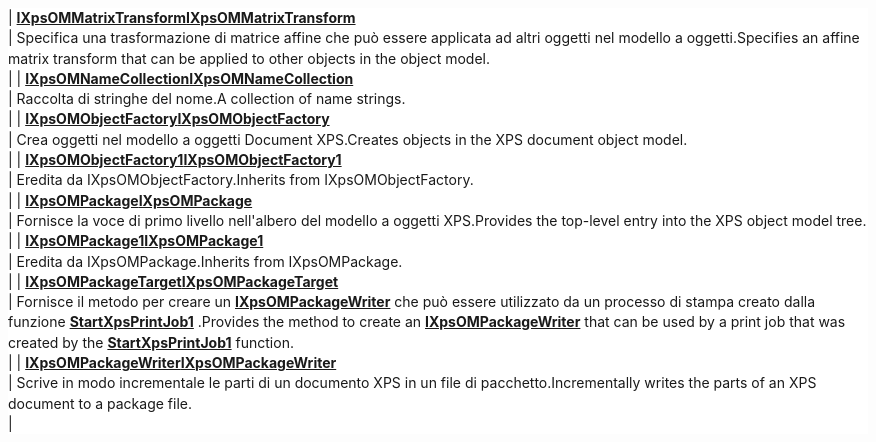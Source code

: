 | [<span data-ttu-id="8286b-164">**IXpsOMMatrixTransform**</span><span class="sxs-lookup"><span data-stu-id="8286b-164">**IXpsOMMatrixTransform**</span></span>](/windows/desktop/api/xpsobjectmodel/nn-xpsobjectmodel-ixpsommatrixtransform)<br/>                                       | <span data-ttu-id="8286b-165">Specifica una trasformazione di matrice affine che può essere applicata ad altri oggetti nel modello a oggetti.</span><span class="sxs-lookup"><span data-stu-id="8286b-165">Specifies an affine matrix transform that can be applied to other objects in the object model.</span></span><br/>                                                                                                              |
| [<span data-ttu-id="8286b-166">**IXpsOMNameCollection**</span><span class="sxs-lookup"><span data-stu-id="8286b-166">**IXpsOMNameCollection**</span></span>](/windows/desktop/api/xpsobjectmodel/nn-xpsobjectmodel-ixpsomnamecollection)<br/>                                         | <span data-ttu-id="8286b-167">Raccolta di stringhe del nome.</span><span class="sxs-lookup"><span data-stu-id="8286b-167">A collection of name strings.</span></span><br/>                                                                                                                                                                               |
| [<span data-ttu-id="8286b-168">**IXpsOMObjectFactory**</span><span class="sxs-lookup"><span data-stu-id="8286b-168">**IXpsOMObjectFactory**</span></span>](/windows/desktop/api/xpsobjectmodel/nn-xpsobjectmodel-ixpsomobjectfactory)<br/>                                           | <span data-ttu-id="8286b-169">Crea oggetti nel modello a oggetti Document XPS.</span><span class="sxs-lookup"><span data-stu-id="8286b-169">Creates objects in the XPS document object model.</span></span><br/>                                                                                                                                                           |
| [<span data-ttu-id="8286b-170">**IXpsOMObjectFactory1**</span><span class="sxs-lookup"><span data-stu-id="8286b-170">**IXpsOMObjectFactory1**</span></span>](/windows/desktop/api/XpsObjectModel_1/nn-xpsobjectmodel_1-ixpsomobjectfactory1)<br/>                                         | <span data-ttu-id="8286b-171">Eredita da IXpsOMObjectFactory.</span><span class="sxs-lookup"><span data-stu-id="8286b-171">Inherits from IXpsOMObjectFactory.</span></span> <br/>                                                                                                                                                                         |
| [<span data-ttu-id="8286b-172">**IXpsOMPackage**</span><span class="sxs-lookup"><span data-stu-id="8286b-172">**IXpsOMPackage**</span></span>](/windows/desktop/api/xpsobjectmodel/nn-xpsobjectmodel-ixpsompackage)<br/>                                                       | <span data-ttu-id="8286b-173">Fornisce la voce di primo livello nell'albero del modello a oggetti XPS.</span><span class="sxs-lookup"><span data-stu-id="8286b-173">Provides the top-level entry into the XPS object model tree.</span></span><br/>                                                                                                                                                |
| [<span data-ttu-id="8286b-174">**IXpsOMPackage1**</span><span class="sxs-lookup"><span data-stu-id="8286b-174">**IXpsOMPackage1**</span></span>](/windows/desktop/api/XpsObjectModel_1/nn-xpsobjectmodel_1-ixpsompackage1)<br/>                                                     | <span data-ttu-id="8286b-175">Eredita da IXpsOMPackage.</span><span class="sxs-lookup"><span data-stu-id="8286b-175">Inherits from IXpsOMPackage.</span></span> <br/>                                                                                                                                                                               |
| [<span data-ttu-id="8286b-176">**IXpsOMPackageTarget**</span><span class="sxs-lookup"><span data-stu-id="8286b-176">**IXpsOMPackageTarget**</span></span>](/windows/win32/api/xpsobjectmodel/nn-xpsobjectmodel-ixpsompackagetarget)<br/>                                           | <span data-ttu-id="8286b-177">Fornisce il metodo per creare un [**IXpsOMPackageWriter**](/windows/desktop/api/xpsobjectmodel/nn-xpsobjectmodel-ixpsompackagewriter) che può essere utilizzato da un processo di stampa creato dalla funzione [**StartXpsPrintJob1**](/windows/win32/api/xpsprint/nf-xpsprint-startxpsprintjob1) .</span><span class="sxs-lookup"><span data-stu-id="8286b-177">Provides the method to create an [**IXpsOMPackageWriter**](/windows/desktop/api/xpsobjectmodel/nn-xpsobjectmodel-ixpsompackagewriter) that can be used by a print job that was created by the [**StartXpsPrintJob1**](/windows/win32/api/xpsprint/nf-xpsprint-startxpsprintjob1) function.</span></span><br/> |
| [<span data-ttu-id="8286b-178">**IXpsOMPackageWriter**</span><span class="sxs-lookup"><span data-stu-id="8286b-178">**IXpsOMPackageWriter**</span></span>](/windows/desktop/api/xpsobjectmodel/nn-xpsobjectmodel-ixpsompackagewriter)<br/>                                           | <span data-ttu-id="8286b-179">Scrive in modo incrementale le parti di un documento XPS in un file di pacchetto.</span><span class="sxs-lookup"><span data-stu-id="8286b-179">Incrementally writes the parts of an XPS document to a package file.</span></span><br/>                                                                                                                                        |